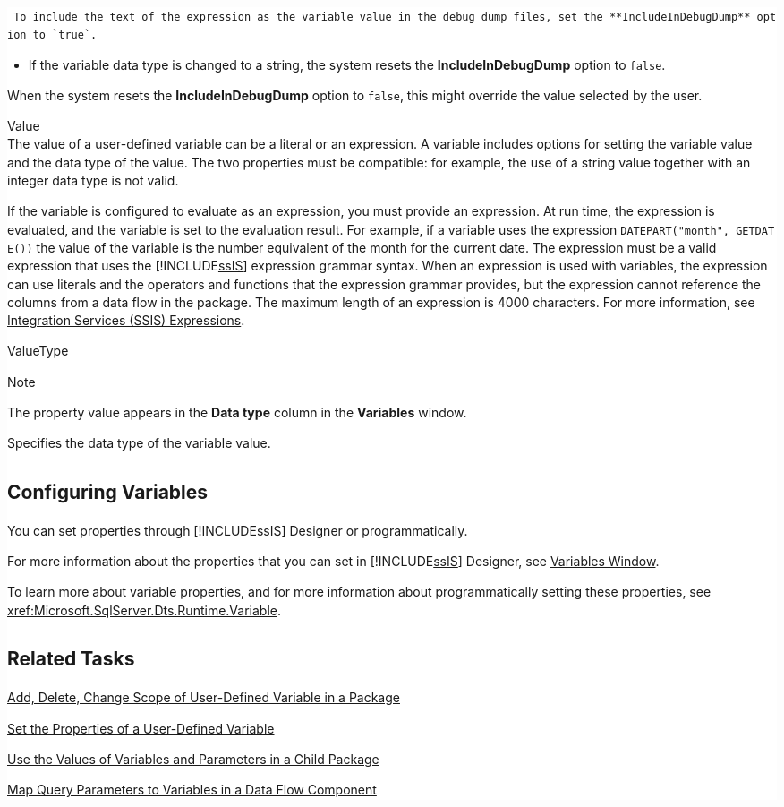      To include the text of the expression as the variable value in the debug dump files, set the **IncludeInDebugDump** option to `true`.  
  
-   If the variable data type is changed to a string, the system resets the **IncludeInDebugDump** option to `false`.  
  
 When the system resets the **IncludeInDebugDump** option to `false`, this might override the value selected by the user.  
  
 Value  
 The value of a user-defined variable can be a literal or an expression. A variable includes options for setting the variable value and the data type of the value. The two properties must be compatible: for example, the use of a string value together with an integer data type is not valid.  
  
 If the variable is configured to evaluate as an expression, you must provide an expression. At run time, the expression is evaluated, and the variable is set to the evaluation result. For example, if a variable uses the expression `DATEPART("month", GETDATE())` the value of the variable is the number equivalent of the month for the current date. The expression must be a valid expression that uses the [!INCLUDE[ssIS](../includes/ssis-md.md)] expression grammar syntax. When an expression is used with variables, the expression can use literals and the operators and functions that the expression grammar provides, but the expression cannot reference the columns from a data flow in the package. The maximum length of an expression is 4000 characters. For more information, see [Integration Services &#40;SSIS&#41; Expressions](expressions/integration-services-ssis-expressions.md).  
  
 ValueType  
 > [!NOTE]  
>  The property value appears in the **Data type** column in the **Variables** window.  
  
 Specifies the data type of the variable value.  
  
## Configuring Variables  
 You can set properties through [!INCLUDE[ssIS](../includes/ssis-md.md)] Designer or programmatically.  
  
 For more information about the properties that you can set in [!INCLUDE[ssIS](../includes/ssis-md.md)] Designer, see [Variables Window](../../2014/integration-services/variables-window.md).  
  
 To learn more about variable properties, and for more information about programmatically setting these properties, see <xref:Microsoft.SqlServer.Dts.Runtime.Variable>.  
  
## Related Tasks  
 [Add, Delete, Change Scope of User-Defined Variable in a Package](../../2014/integration-services/add-delete-change-scope-of-user-defined-variable-in-a-package.md)  
  
 [Set the Properties of a User-Defined Variable](../../2014/integration-services/set-the-properties-of-a-user-defined-variable.md)  
  
 [Use the Values of Variables and Parameters in a Child Package](../../2014/integration-services/use-the-values-of-variables-and-parameters-in-a-child-package.md)  
  
 [Map Query Parameters to Variables in a Data Flow Component](data-flow/map-query-parameters-to-variables-in-a-data-flow-component.md)  
  
  
